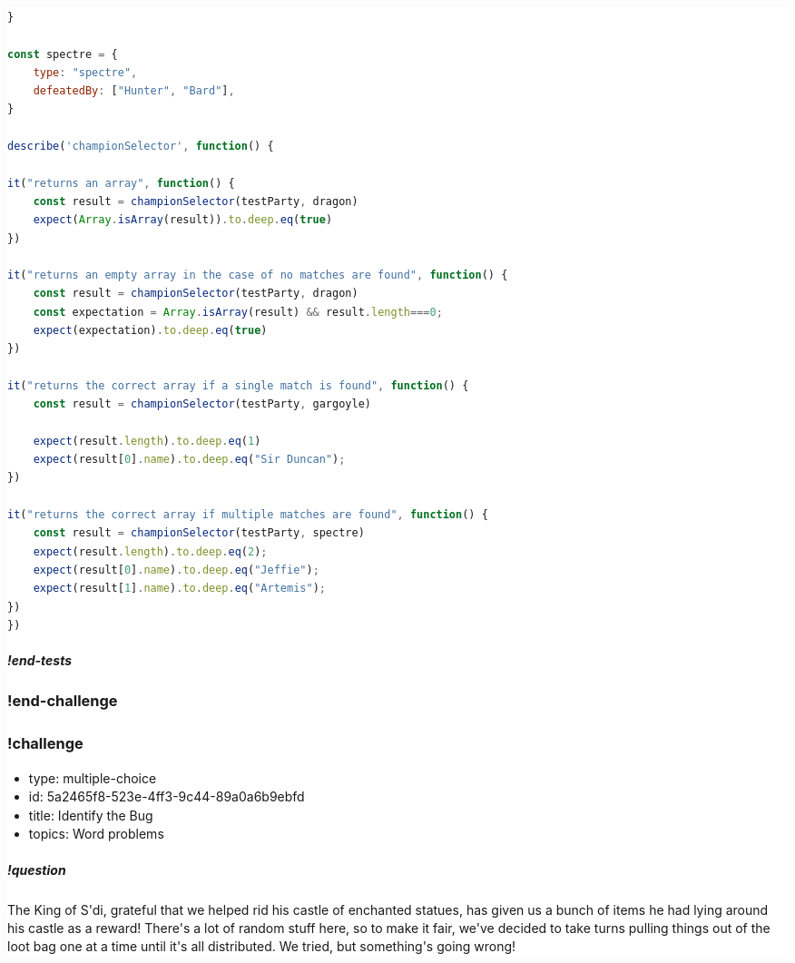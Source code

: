 ```js
}

const spectre = {
    type: "spectre",
    defeatedBy: ["Hunter", "Bard"],
}

describe('championSelector', function() {

it("returns an array", function() {
    const result = championSelector(testParty, dragon)
    expect(Array.isArray(result)).to.deep.eq(true)
})

it("returns an empty array in the case of no matches are found", function() {
    const result = championSelector(testParty, dragon)
    const expectation = Array.isArray(result) && result.length===0;
    expect(expectation).to.deep.eq(true)
})

it("returns the correct array if a single match is found", function() {
    const result = championSelector(testParty, gargoyle)

    expect(result.length).to.deep.eq(1)
    expect(result[0].name).to.deep.eq("Sir Duncan");
})

it("returns the correct array if multiple matches are found", function() {
    const result = championSelector(testParty, spectre)
    expect(result.length).to.deep.eq(2);
    expect(result[0].name).to.deep.eq("Jeffie");
    expect(result[1].name).to.deep.eq("Artemis");
})
})
```
##### !end-tests
### !end-challenge


### !challenge
* type: multiple-choice
* id: 5a2465f8-523e-4ff3-9c44-89a0a6b9ebfd
* title: Identify the Bug
* topics: Word problems
##### !question
The King of S'di, grateful that we helped rid his castle of enchanted statues, has given us a bunch of items he had lying around his castle as a reward!  There's a lot of random stuff here, so to make it fair, we've decided to take turns pulling things out of the loot bag one at a time until it's all distributed.  We tried, but something's going wrong!
